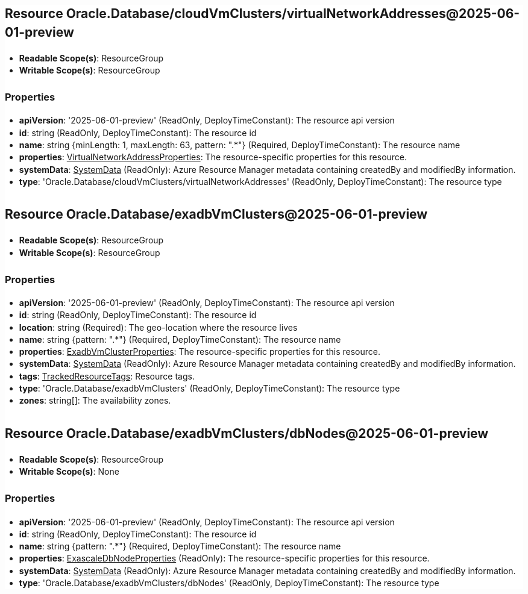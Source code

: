 ## Resource Oracle.Database/cloudVmClusters/virtualNetworkAddresses@2025-06-01-preview
* **Readable Scope(s)**: ResourceGroup
* **Writable Scope(s)**: ResourceGroup
### Properties
* **apiVersion**: '2025-06-01-preview' (ReadOnly, DeployTimeConstant): The resource api version
* **id**: string (ReadOnly, DeployTimeConstant): The resource id
* **name**: string {minLength: 1, maxLength: 63, pattern: ".*"} (Required, DeployTimeConstant): The resource name
* **properties**: [VirtualNetworkAddressProperties](#virtualnetworkaddressproperties): The resource-specific properties for this resource.
* **systemData**: [SystemData](#systemdata) (ReadOnly): Azure Resource Manager metadata containing createdBy and modifiedBy information.
* **type**: 'Oracle.Database/cloudVmClusters/virtualNetworkAddresses' (ReadOnly, DeployTimeConstant): The resource type

## Resource Oracle.Database/exadbVmClusters@2025-06-01-preview
* **Readable Scope(s)**: ResourceGroup
* **Writable Scope(s)**: ResourceGroup
### Properties
* **apiVersion**: '2025-06-01-preview' (ReadOnly, DeployTimeConstant): The resource api version
* **id**: string (ReadOnly, DeployTimeConstant): The resource id
* **location**: string (Required): The geo-location where the resource lives
* **name**: string {pattern: ".*"} (Required, DeployTimeConstant): The resource name
* **properties**: [ExadbVmClusterProperties](#exadbvmclusterproperties): The resource-specific properties for this resource.
* **systemData**: [SystemData](#systemdata) (ReadOnly): Azure Resource Manager metadata containing createdBy and modifiedBy information.
* **tags**: [TrackedResourceTags](#trackedresourcetags): Resource tags.
* **type**: 'Oracle.Database/exadbVmClusters' (ReadOnly, DeployTimeConstant): The resource type
* **zones**: string[]: The availability zones.

## Resource Oracle.Database/exadbVmClusters/dbNodes@2025-06-01-preview
* **Readable Scope(s)**: ResourceGroup
* **Writable Scope(s)**: None
### Properties
* **apiVersion**: '2025-06-01-preview' (ReadOnly, DeployTimeConstant): The resource api version
* **id**: string (ReadOnly, DeployTimeConstant): The resource id
* **name**: string {pattern: ".*"} (Required, DeployTimeConstant): The resource name
* **properties**: [ExascaleDbNodeProperties](#exascaledbnodeproperties) (ReadOnly): The resource-specific properties for this resource.
* **systemData**: [SystemData](#systemdata) (ReadOnly): Azure Resource Manager metadata containing createdBy and modifiedBy information.
* **type**: 'Oracle.Database/exadbVmClusters/dbNodes' (ReadOnly, DeployTimeConstant): The resource type
